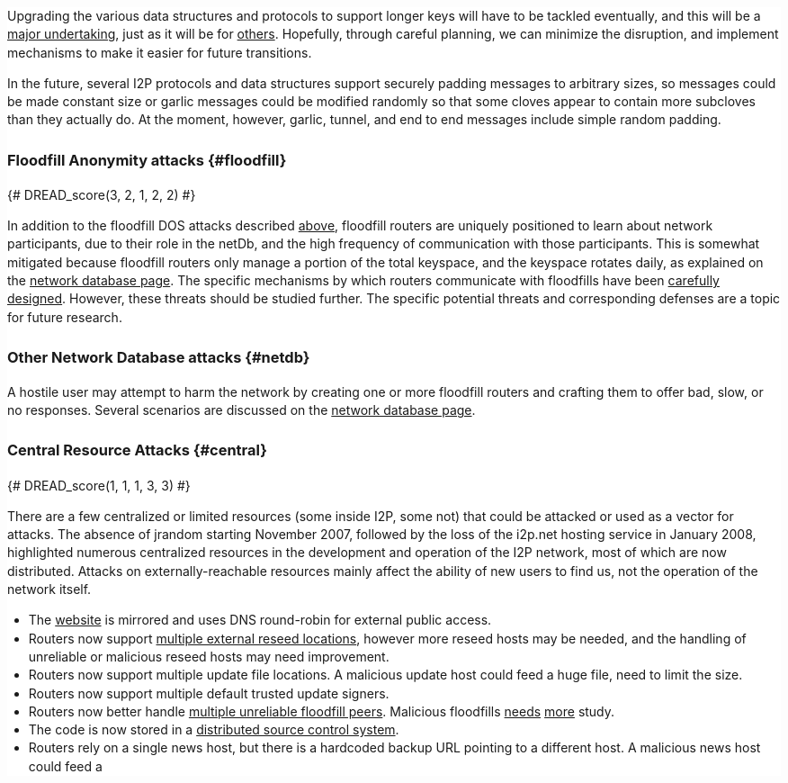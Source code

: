 Upgrading the various data structures and protocols to support longer
keys will have to be tackled eventually, and this will be a [major
undertaking](), just as it will be for
[others](https://torproject.org/). Hopefully, through careful planning,
we can minimize the disruption, and implement mechanisms to make it
easier for future transitions.

In the future, several I2P protocols and data structures support
securely padding messages to arbitrary sizes, so messages could be made
constant size or garlic messages could be modified randomly so that some
cloves appear to contain more subcloves than they actually do. At the
moment, however, garlic, tunnel, and end to end messages include simple
random padding.

### Floodfill Anonymity attacks {#floodfill}

{# DREAD_score(3, 2, 1, 2, 2) #}

In addition to the floodfill DOS attacks described [above](#ffdos),
floodfill routers are uniquely positioned to learn about network
participants, due to their role in the netDb, and the high frequency of
communication with those participants. This is somewhat mitigated
because floodfill routers only manage a portion of the total keyspace,
and the keyspace rotates daily, as explained on the [network database
page](#threat). The specific mechanisms by which
routers communicate with floodfills have been [carefully
designed](#delivery). However, these threats
should be studied further. The specific potential threats and
corresponding defenses are a topic for future research.

### Other Network Database attacks {#netdb}

A hostile user may attempt to harm the network by creating one or more
floodfill routers and crafting them to offer bad, slow, or no responses.
Several scenarios are discussed on the [network database
page](#threat).

### Central Resource Attacks {#central}

{# DREAD_score(1, 1, 1, 3, 3) #}

There are a few centralized or limited resources (some inside I2P, some
not) that could be attacked or used as a vector for attacks. The absence
of jrandom starting November 2007, followed by the loss of the i2p.net
hosting service in January 2008, highlighted numerous centralized
resources in the development and operation of the I2P network, most of
which are now distributed. Attacks on externally-reachable resources
mainly affect the ability of new users to find us, not the operation of
the network itself.

- The [website]() is mirrored and uses DNS
 round-robin for external public access.
- Routers now support [multiple external reseed
 locations](#reseed), however more reseed hosts
 may be needed, and the handling of unreliable or malicious reseed
 hosts may need improvement.
- Routers now support multiple update file locations. A malicious
 update host could feed a huge file, need to limit the size.
- Routers now support multiple default trusted update signers.
- Routers now better handle [multiple unreliable floodfill
 peers](#ffdos). Malicious floodfills [needs](#ffdos)
 [more](#floodfill) study.
- The code is now stored in a [distributed source control
 system]().
- Routers rely on a single news host, but there is a hardcoded backup
 URL pointing to a different host. A malicious news host could feed a